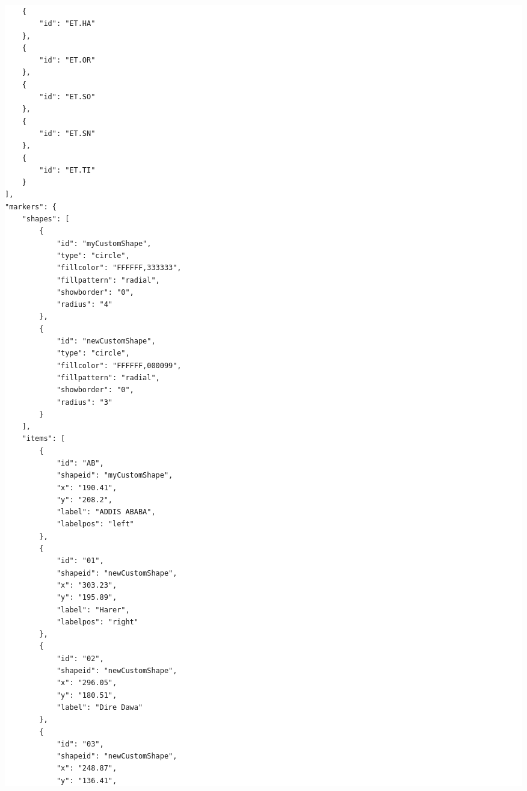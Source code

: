        {
            "id": "ET.HA"
        },
        {
            "id": "ET.OR"
        },
        {
            "id": "ET.SO"
        },
        {
            "id": "ET.SN"
        },
        {
            "id": "ET.TI"
        }
    ],
    "markers": {
        "shapes": [
            {
                "id": "myCustomShape",
                "type": "circle",
                "fillcolor": "FFFFFF,333333",
                "fillpattern": "radial",
                "showborder": "0",
                "radius": "4"
            },
            {
                "id": "newCustomShape",
                "type": "circle",
                "fillcolor": "FFFFFF,000099",
                "fillpattern": "radial",
                "showborder": "0",
                "radius": "3"
            }
        ],
        "items": [
            {
                "id": "AB",
                "shapeid": "myCustomShape",
                "x": "190.41",
                "y": "208.2",
                "label": "ADDIS ABABA",
                "labelpos": "left"
            },
            {
                "id": "01",
                "shapeid": "newCustomShape",
                "x": "303.23",
                "y": "195.89",
                "label": "Harer",
                "labelpos": "right"
            },
            {
                "id": "02",
                "shapeid": "newCustomShape",
                "x": "296.05",
                "y": "180.51",
                "label": "Dire Dawa"
            },
            {
                "id": "03",
                "shapeid": "newCustomShape",
                "x": "248.87",
                "y": "136.41",